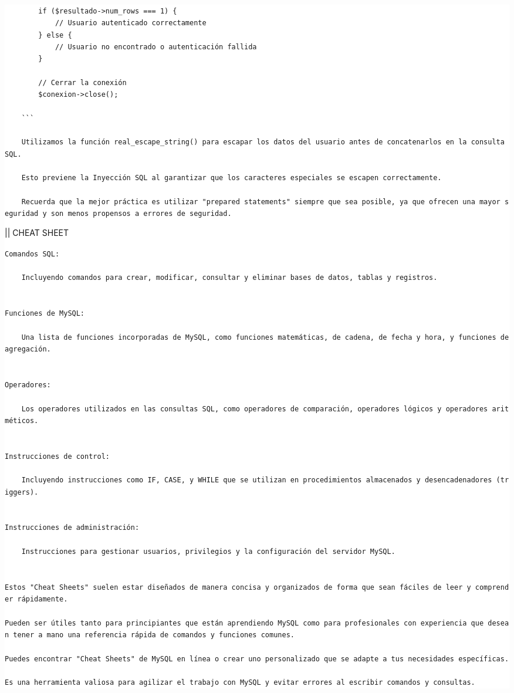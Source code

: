 			if ($resultado->num_rows === 1) {
			    // Usuario autenticado correctamente
			} else {
			    // Usuario no encontrado o autenticación fallida
			}

			// Cerrar la conexión
			$conexion->close();

		```

		Utilizamos la función real_escape_string() para escapar los datos del usuario antes de concatenarlos en la consulta SQL. 

		Esto previene la Inyección SQL al garantizar que los caracteres especiales se escapen correctamente.

		Recuerda que la mejor práctica es utilizar "prepared statements" siempre que sea posible, ya que ofrecen una mayor seguridad y son menos propensos a errores de seguridad.



|| CHEAT SHEET 


    Comandos SQL: 

    	Incluyendo comandos para crear, modificar, consultar y eliminar bases de datos, tablas y registros.


    Funciones de MySQL: 

    	Una lista de funciones incorporadas de MySQL, como funciones matemáticas, de cadena, de fecha y hora, y funciones de agregación.


    Operadores: 

    	Los operadores utilizados en las consultas SQL, como operadores de comparación, operadores lógicos y operadores aritméticos.


    Instrucciones de control:

    	Incluyendo instrucciones como IF, CASE, y WHILE que se utilizan en procedimientos almacenados y desencadenadores (triggers).


    Instrucciones de administración:

    	Instrucciones para gestionar usuarios, privilegios y la configuración del servidor MySQL.


	Estos "Cheat Sheets" suelen estar diseñados de manera concisa y organizados de forma que sean fáciles de leer y comprender rápidamente. 

	Pueden ser útiles tanto para principiantes que están aprendiendo MySQL como para profesionales con experiencia que desean tener a mano una referencia rápida de comandos y funciones comunes.

	Puedes encontrar "Cheat Sheets" de MySQL en línea o crear uno personalizado que se adapte a tus necesidades específicas. 

	Es una herramienta valiosa para agilizar el trabajo con MySQL y evitar errores al escribir comandos y consultas.
